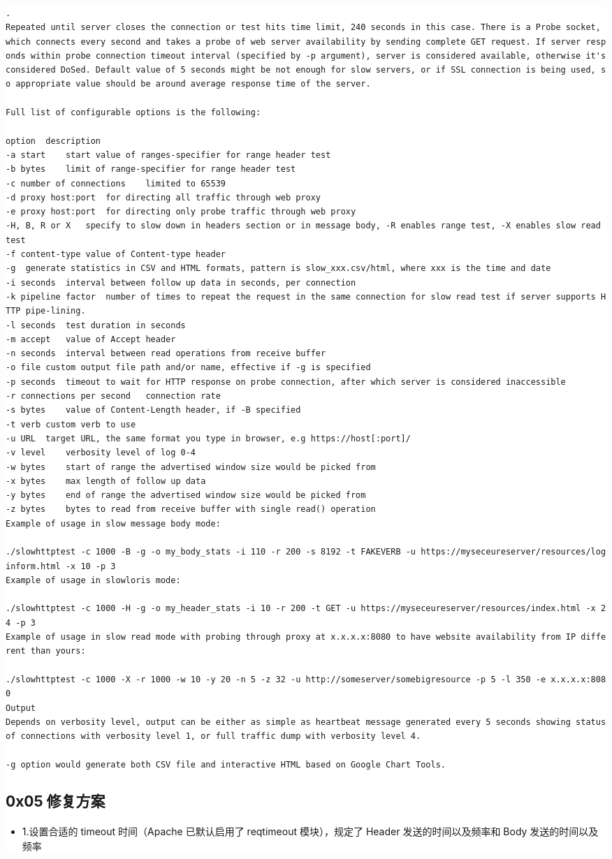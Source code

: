 ```txt
.
Repeated until server closes the connection or test hits time limit, 240 seconds in this case. There is a Probe socket, which connects every second and takes a probe of web server availability by sending complete GET request. If server responds within probe connection timeout interval (specified by -p argument), server is considered available, otherwise it's considered DoSed. Default value of 5 seconds might be not enough for slow servers, or if SSL connection is being used, so appropriate value should be around average response time of the server.

Full list of configurable options is the following:

option	description
-a start	start value of ranges-specifier for range header test
-b bytes	limit of range-specifier for range header test
-c number of connections	limited to 65539
-d proxy host:port	for directing all traffic through web proxy
-e proxy host:port	for directing only probe traffic through web proxy
-H, B, R or X	specify to slow down in headers section or in message body, -R enables range test, -X enables slow read test
-f content-type	value of Content-type header
-g	generate statistics in CSV and HTML formats, pattern is slow_xxx.csv/html, where xxx is the time and date
-i seconds	interval between follow up data in seconds, per connection
-k pipeline factor	number of times to repeat the request in the same connection for slow read test if server supports HTTP pipe-lining.
-l seconds	test duration in seconds
-m accept	value of Accept header
-n seconds	interval between read operations from receive buffer
-o file	custom output file path and/or name, effective if -g is specified
-p seconds	timeout to wait for HTTP response on probe connection, after which server is considered inaccessible
-r connections per second	connection rate
-s bytes	value of Content-Length header, if -B specified
-t verb	custom verb to use
-u URL	target URL, the same format you type in browser, e.g https://host[:port]/
-v level	verbosity level of log 0-4
-w bytes	start of range the advertised window size would be picked from
-x bytes	max length of follow up data
-y bytes	end of range the advertised window size would be picked from
-z bytes	bytes to read from receive buffer with single read() operation
Example of usage in slow message body mode:

./slowhttptest -c 1000 -B -g -o my_body_stats -i 110 -r 200 -s 8192 -t FAKEVERB -u https://myseceureserver/resources/loginform.html -x 10 -p 3
Example of usage in slowloris mode:

./slowhttptest -c 1000 -H -g -o my_header_stats -i 10 -r 200 -t GET -u https://myseceureserver/resources/index.html -x 24 -p 3
Example of usage in slow read mode with probing through proxy at x.x.x.x:8080 to have website availability from IP different than yours:

./slowhttptest -c 1000 -X -r 1000 -w 10 -y 20 -n 5 -z 32 -u http://someserver/somebigresource -p 5 -l 350 -e x.x.x.x:8080
Output
Depends on verbosity level, output can be either as simple as heartbeat message generated every 5 seconds showing status of connections with verbosity level 1, or full traffic dump with verbosity level 4.

-g option would generate both CSV file and interactive HTML based on Google Chart Tools.
```
## 0x05 修复方案 ##
- 1.设置合适的 timeout 时间（Apache 已默认启用了 reqtimeout 模块），规定了 Header 发送的时间以及频率和 Body 发送的时间以及频率